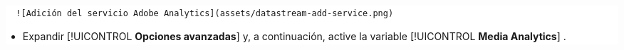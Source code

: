       ![Adición del servicio Adobe Analytics](assets/datastream-add-service.png)

   * Expandir [!UICONTROL **Opciones avanzadas**] y, a continuación, active la variable [!UICONTROL **Media Analytics**] .
